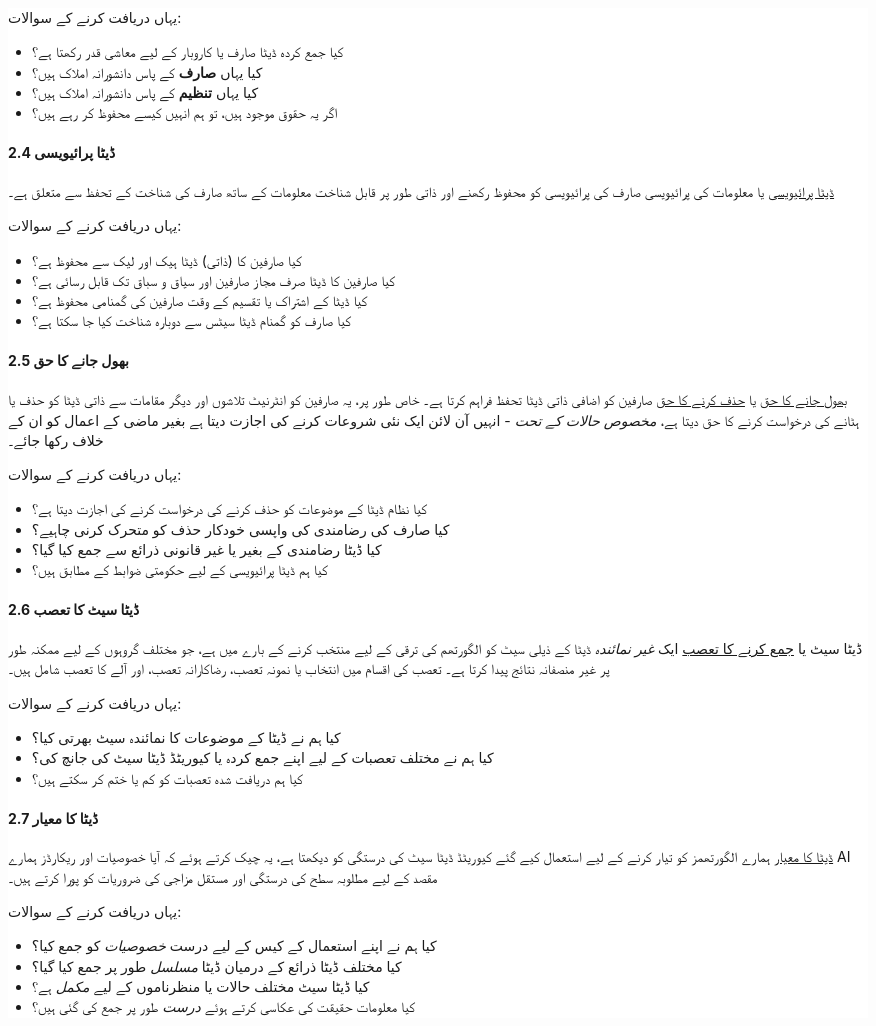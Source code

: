 یہاں دریافت کرنے کے سوالات:
 * کیا جمع کردہ ڈیٹا صارف یا کاروبار کے لیے معاشی قدر رکھتا ہے؟
 * کیا یہاں **صارف** کے پاس دانشورانہ املاک ہیں؟
 * کیا یہاں **تنظیم** کے پاس دانشورانہ املاک ہیں؟
 * اگر یہ حقوق موجود ہیں، تو ہم انہیں کیسے محفوظ کر رہے ہیں؟

#### 2.4 ڈیٹا پرائیویسی

[ڈیٹا پرائیویسی](https://www.northeastern.edu/graduate/blog/what-is-data-privacy/) یا معلومات کی پرائیویسی صارف کی پرائیویسی کو محفوظ رکھنے اور ذاتی طور پر قابل شناخت معلومات کے ساتھ صارف کی شناخت کے تحفظ سے متعلق ہے۔

یہاں دریافت کرنے کے سوالات:
 * کیا صارفین کا (ذاتی) ڈیٹا ہیک اور لیک سے محفوظ ہے؟
 * کیا صارفین کا ڈیٹا صرف مجاز صارفین اور سیاق و سباق تک قابل رسائی ہے؟
 * کیا ڈیٹا کے اشتراک یا تقسیم کے وقت صارفین کی گمنامی محفوظ ہے؟
 * کیا صارف کو گمنام ڈیٹا سیٹس سے دوبارہ شناخت کیا جا سکتا ہے؟

#### 2.5 بھول جانے کا حق

[بھول جانے کا حق](https://en.wikipedia.org/wiki/Right_to_be_forgotten) یا [حذف کرنے کا حق](https://www.gdpreu.org/right-to-be-forgotten/) صارفین کو اضافی ذاتی ڈیٹا تحفظ فراہم کرتا ہے۔ خاص طور پر، یہ صارفین کو انٹرنیٹ تلاشوں اور دیگر مقامات سے ذاتی ڈیٹا کو حذف یا ہٹانے کی درخواست کرنے کا حق دیتا ہے، _مخصوص حالات کے تحت_ - انہیں آن لائن ایک نئی شروعات کرنے کی اجازت دیتا ہے بغیر ماضی کے اعمال کو ان کے خلاف رکھا جائے۔

یہاں دریافت کرنے کے سوالات:
 * کیا نظام ڈیٹا کے موضوعات کو حذف کرنے کی درخواست کرنے کی اجازت دیتا ہے؟
 * کیا صارف کی رضامندی کی واپسی خودکار حذف کو متحرک کرنی چاہیے؟
 * کیا ڈیٹا رضامندی کے بغیر یا غیر قانونی ذرائع سے جمع کیا گیا؟
 * کیا ہم ڈیٹا پرائیویسی کے لیے حکومتی ضوابط کے مطابق ہیں؟

#### 2.6 ڈیٹا سیٹ کا تعصب

ڈیٹا سیٹ یا [جمع کرنے کا تعصب](http://researcharticles.com/index.php/bias-in-data-collection-in-research/) ایک _غیر نمائندہ_ ڈیٹا کے ذیلی سیٹ کو الگورتھم کی ترقی کے لیے منتخب کرنے کے بارے میں ہے، جو مختلف گروہوں کے لیے ممکنہ طور پر غیر منصفانہ نتائج پیدا کرتا ہے۔ تعصب کی اقسام میں انتخاب یا نمونہ تعصب، رضاکارانہ تعصب، اور آلے کا تعصب شامل ہیں۔

یہاں دریافت کرنے کے سوالات:
 * کیا ہم نے ڈیٹا کے موضوعات کا نمائندہ سیٹ بھرتی کیا؟
 * کیا ہم نے مختلف تعصبات کے لیے اپنے جمع کردہ یا کیوریٹڈ ڈیٹا سیٹ کی جانچ کی؟
 * کیا ہم دریافت شدہ تعصبات کو کم یا ختم کر سکتے ہیں؟

#### 2.7 ڈیٹا کا معیار

[ڈیٹا کا معیار](https://lakefs.io/data-quality-testing/) ہمارے الگورتھمز کو تیار کرنے کے لیے استعمال کیے گئے کیوریٹڈ ڈیٹا سیٹ کی درستگی کو دیکھتا ہے، یہ چیک کرتے ہوئے کہ آیا خصوصیات اور ریکارڈز ہمارے AI مقصد کے لیے مطلوبہ سطح کی درستگی اور مستقل مزاجی کی ضروریات کو پورا کرتے ہیں۔

یہاں دریافت کرنے کے سوالات:
 * کیا ہم نے اپنے استعمال کے کیس کے لیے درست _خصوصیات_ کو جمع کیا؟
 * کیا مختلف ڈیٹا ذرائع کے درمیان ڈیٹا _مسلسل_ طور پر جمع کیا گیا؟
 * کیا ڈیٹا سیٹ مختلف حالات یا منظرناموں کے لیے _مکمل_ ہے؟
 * کیا معلومات حقیقت کی عکاسی کرتے ہوئے _درست_ طور پر جمع کی گئی ہیں؟

